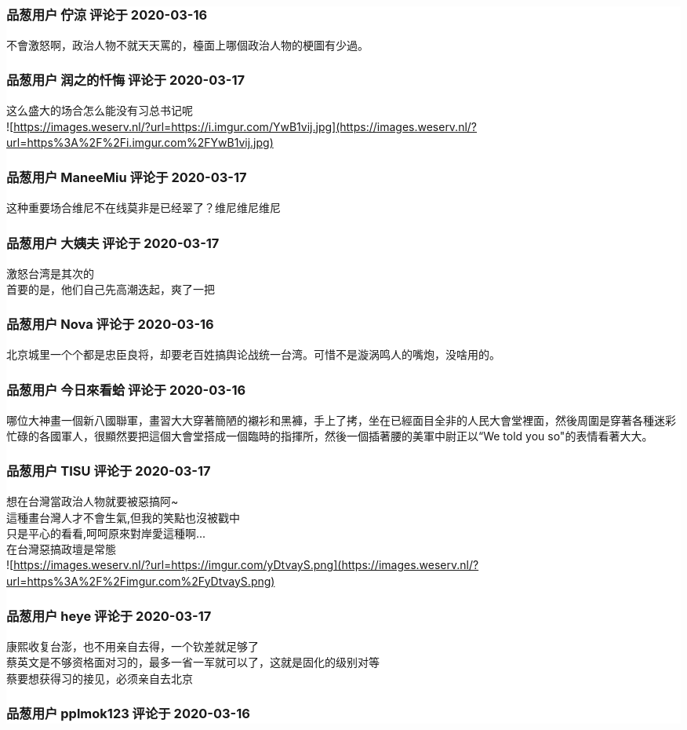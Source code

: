 
### 品葱用户 **佇涼** 评论于 2020-03-16
        
不會激怒啊，政治人物不就天天罵的，檯面上哪個政治人物的梗圖有少過。
        
                

### 品葱用户 **润之的忏悔** 评论于 2020-03-17
        
这么盛大的场合怎么能没有习总书记呢  
![https://images.weserv.nl/?url=https://i.imgur.com/YwB1vij.jpg](https://images.weserv.nl/?url=https%3A%2F%2Fi.imgur.com%2FYwB1vij.jpg)
        
                

### 品葱用户 **ManeeMiu** 评论于 2020-03-17
        
这种重要场合维尼不在线莫非是已经翠了？维尼维尼维尼
        
                

### 品葱用户 **大姨夫** 评论于 2020-03-17
        
激怒台湾是其次的  
首要的是，他们自己先高潮迭起，爽了一把
        
                

### 品葱用户 **Nova** 评论于 2020-03-16
        
北京城里一个个都是忠臣良将，却要老百姓搞舆论战统一台湾。可惜不是漩涡鸣人的嘴炮，没啥用的。
        
                

### 品葱用户 **今日來看蛤** 评论于 2020-03-16
        
哪位大神畫一個新八國聯軍，畫習大大穿著簡陋的襯衫和黑褲，手上了拷，坐在已經面目全非的人民大會堂裡面，然後周圍是穿著各種迷彩忙碌的各國軍人，很顯然要把這個大會堂搭成一個臨時的指揮所，然後一個插著腰的美軍中尉正以“We told you so"的表情看著大大。
        
                

### 品葱用户 **TISU** 评论于 2020-03-17
        
想在台灣當政治人物就要被惡搞阿~  
這種畫台灣人才不會生氣,但我的笑點也沒被戳中  
只是平心的看看,呵呵原來對岸愛這種啊...  
在台灣惡搞政壇是常態  
![https://images.weserv.nl/?url=https://imgur.com/yDtvayS.png](https://images.weserv.nl/?url=https%3A%2F%2Fimgur.com%2FyDtvayS.png)
        
                

### 品葱用户 **heye** 评论于 2020-03-17
        
康熙收复台澎，也不用亲自去得，一个钦差就足够了  
蔡英文是不够资格面对习的，最多一省一军就可以了，这就是固化的级别对等  
蔡要想获得习的接见，必须亲自去北京
        
                

### 品葱用户 **pplmok123** 评论于 2020-03-16
        